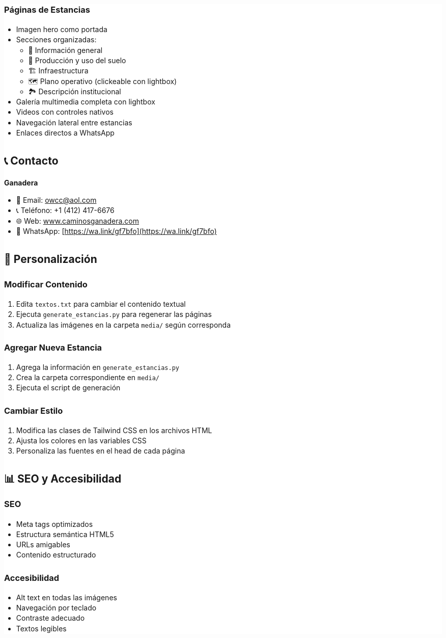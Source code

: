 ### Páginas de Estancias
- Imagen hero como portada
- Secciones organizadas:
  - 📍 Información general
  - 🌿 Producción y uso del suelo
  - 🏗️ Infraestructura
  - 🗺️ Plano operativo (clickeable con lightbox)
  - 🏞️ Descripción institucional
- Galería multimedia completa con lightbox
- Videos con controles nativos
- Navegación lateral entre estancias
- Enlaces directos a WhatsApp

## 📞 Contacto

**Ganadera**
- 📧 Email: owcc@aol.com
- 📞 Teléfono: +1 (412) 417-6676
- 🌐 Web: www.caminosganadera.com
- 💬 WhatsApp: [https://wa.link/gf7bfo](https://wa.link/gf7bfo)

## 🔧 Personalización

### Modificar Contenido
1. Edita `textos.txt` para cambiar el contenido textual
2. Ejecuta `generate_estancias.py` para regenerar las páginas
3. Actualiza las imágenes en la carpeta `media/` según corresponda

### Agregar Nueva Estancia
1. Agrega la información en `generate_estancias.py`
2. Crea la carpeta correspondiente en `media/`
3. Ejecuta el script de generación

### Cambiar Estilo
1. Modifica las clases de Tailwind CSS en los archivos HTML
2. Ajusta los colores en las variables CSS
3. Personaliza las fuentes en el head de cada página

## 📊 SEO y Accesibilidad

### SEO
- Meta tags optimizados
- Estructura semántica HTML5
- URLs amigables
- Contenido estructurado

### Accesibilidad
- Alt text en todas las imágenes
- Navegación por teclado
- Contraste adecuado
- Textos legibles
